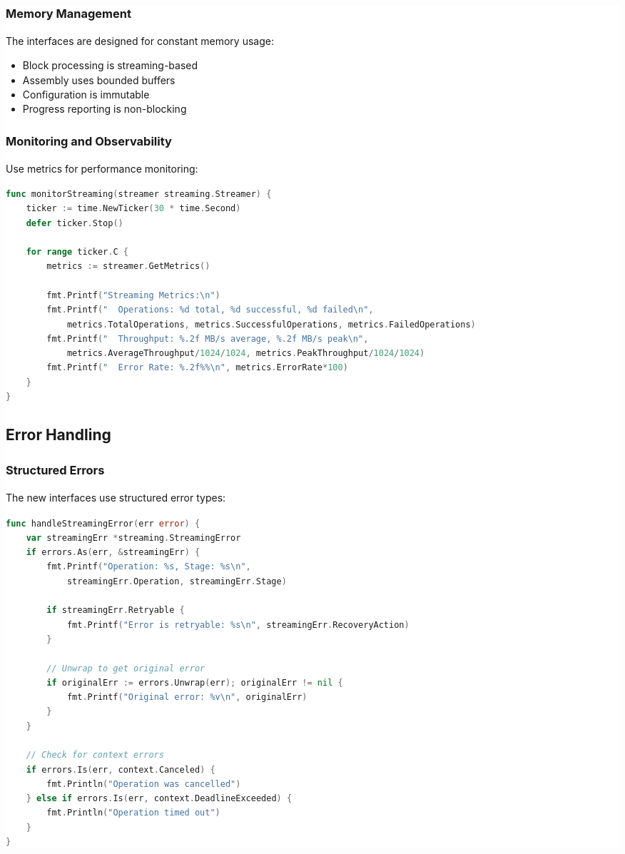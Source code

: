 ### Memory Management

The interfaces are designed for constant memory usage:

- Block processing is streaming-based
- Assembly uses bounded buffers
- Configuration is immutable
- Progress reporting is non-blocking

### Monitoring and Observability

Use metrics for performance monitoring:

```go
func monitorStreaming(streamer streaming.Streamer) {
    ticker := time.NewTicker(30 * time.Second)
    defer ticker.Stop()

    for range ticker.C {
        metrics := streamer.GetMetrics()
        
        fmt.Printf("Streaming Metrics:\n")
        fmt.Printf("  Operations: %d total, %d successful, %d failed\n",
            metrics.TotalOperations, metrics.SuccessfulOperations, metrics.FailedOperations)
        fmt.Printf("  Throughput: %.2f MB/s average, %.2f MB/s peak\n",
            metrics.AverageThroughput/1024/1024, metrics.PeakThroughput/1024/1024)
        fmt.Printf("  Error Rate: %.2f%%\n", metrics.ErrorRate*100)
    }
}
```

## Error Handling

### Structured Errors

The new interfaces use structured error types:

```go
func handleStreamingError(err error) {
    var streamingErr *streaming.StreamingError
    if errors.As(err, &streamingErr) {
        fmt.Printf("Operation: %s, Stage: %s\n", 
            streamingErr.Operation, streamingErr.Stage)
        
        if streamingErr.Retryable {
            fmt.Printf("Error is retryable: %s\n", streamingErr.RecoveryAction)
        }
        
        // Unwrap to get original error
        if originalErr := errors.Unwrap(err); originalErr != nil {
            fmt.Printf("Original error: %v\n", originalErr)
        }
    }
    
    // Check for context errors
    if errors.Is(err, context.Canceled) {
        fmt.Println("Operation was cancelled")
    } else if errors.Is(err, context.DeadlineExceeded) {
        fmt.Println("Operation timed out")
    }
}
```
